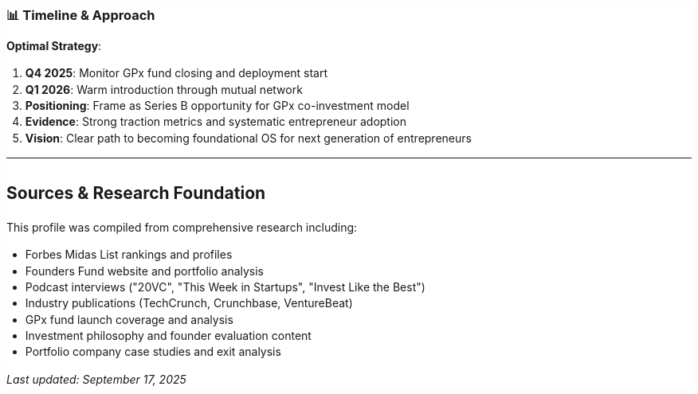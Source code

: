 ### 📊 Timeline & Approach

**Optimal Strategy**:

1. **Q4 2025**: Monitor GPx fund closing and deployment start
2. **Q1 2026**: Warm introduction through mutual network
3. **Positioning**: Frame as Series B opportunity for GPx co-investment model
4. **Evidence**: Strong traction metrics and systematic entrepreneur adoption
5. **Vision**: Clear path to becoming foundational OS for next generation of entrepreneurs

---

## Sources & Research Foundation

This profile was compiled from comprehensive research including:

- Forbes Midas List rankings and profiles
- Founders Fund website and portfolio analysis
- Podcast interviews ("20VC", "This Week in Startups", "Invest Like the Best")
- Industry publications (TechCrunch, Crunchbase, VentureBeat)
- GPx fund launch coverage and analysis
- Investment philosophy and founder evaluation content
- Portfolio company case studies and exit analysis

_Last updated: September 17, 2025_
